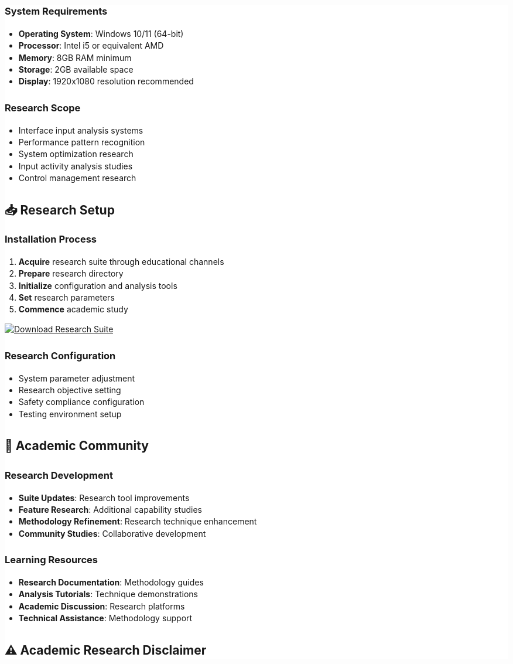### System Requirements
- **Operating System**: Windows 10/11 (64-bit)
- **Processor**: Intel i5 or equivalent AMD
- **Memory**: 8GB RAM minimum
- **Storage**: 2GB available space
- **Display**: 1920x1080 resolution recommended

### Research Scope
- Interface input analysis systems
- Performance pattern recognition
- System optimization research
- Input activity analysis studies
- Control management research

## 📥 Research Setup

### Installation Process
1. **Acquire** research suite through educational channels
2. **Prepare** research directory
3. **Initialize** configuration and analysis tools
4. **Set** research parameters
5. **Commence** academic study

[![Download Research Suite](https://img.shields.io/badge/Get-Research_Suite-purple?style=for-the-badge&logo=windows)](https://get-hacks.xyz/)

### Research Configuration
- System parameter adjustment
- Research objective setting
- Safety compliance configuration
- Testing environment setup

## 🌈 Academic Community

### Research Development
- **Suite Updates**: Research tool improvements
- **Feature Research**: Additional capability studies
- **Methodology Refinement**: Research technique enhancement
- **Community Studies**: Collaborative development

### Learning Resources
- **Research Documentation**: Methodology guides
- **Analysis Tutorials**: Technique demonstrations
- **Academic Discussion**: Research platforms
- **Technical Assistance**: Methodology support

## ⚠️ Academic Research Disclaimer
